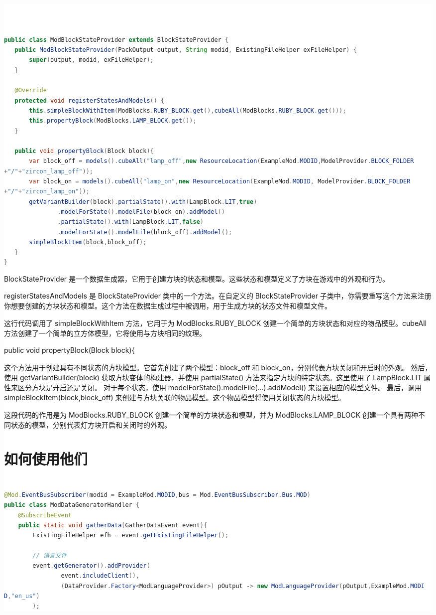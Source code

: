 

 ```java



public class ModBlockStateProvider extends BlockStateProvider {
    public ModBlockStateProvider(PackOutput output, String modid, ExistingFileHelper exFileHelper) {
        super(output, modid, exFileHelper);
    }

    @Override
    protected void registerStatesAndModels() {
        this.simpleBlockWithItem(ModBlocks.RUBY_BLOCK.get(),cubeAll(ModBlocks.RUBY_BLOCK.get()));
        this.propertyBlock(ModBlocks.LAMP_BLOCK.get());
    }

    public void propertyBlock(Block block){
        var block_off = models().cubeAll("lamp_off",new ResourceLocation(ExampleMod.MODID,ModelProvider.BLOCK_FOLDER+"/"+"zircon_lamp_off"));
        var block_on = models().cubeAll("lamp_on",new ResourceLocation(ExampleMod.MODID, ModelProvider.BLOCK_FOLDER+"/"+"zircon_lamp_on"));
        getVariantBuilder(block).partialState().with(LampBlock.LIT,true)
                .modelForState().modelFile(block_on).addModel()
                .partialState().with(LampBlock.LIT,false)
                .modelForState().modelFile(block_off).addModel();
        simpleBlockItem(block,block_off);
    }
}
 ```

BlockStateProvider 是一个数据生成器，它用于创建方块的状态和模型。这些状态和模型定义了方块在游戏中的外观和行为。

registerStatesAndModels 是 BlockStateProvider 类中的一个方法。在自定义的 BlockStateProvider 子类中，你需要重写这个方法来注册你想要创建的方块状态和模型。这个方法在数据生成过程中被调用，用于生成方块的状态文件和模型文件。

这行代码调用了 simpleBlockWithItem 方法，它用于为 ModBlocks.RUBY_BLOCK 创建一个简单的方块状态和对应的物品模型。cubeAll 方法创建了一个简单的立方体模型，它将使用与方块相同的纹理。

public void propertyBlock(Block block){

这个方法用于创建具有不同状态的方块模型。它首先创建了两个模型：block_off 和 block_on，分别代表方块关闭和开启时的外观。
然后，使用 getVariantBuilder(block) 获取方块变体的构建器，并使用 partialState() 方法来指定方块的特定状态。这里使用了 LampBlock.LIT 属性来区分方块是开启还是关闭。
对于每个状态，使用 modelForState().modelFile(...).addModel() 来设置相应的模型文件。
最后，调用 simpleBlockItem(block,block_off) 来创建与方块关联的物品模型。这个物品模型将使用关闭状态的方块模型。

这段代码的作用是为 ModBlocks.RUBY_BLOCK 创建一个简单的方块状态和模型，并为 ModBlocks.LAMP_BLOCK 创建一个具有两种不同状态的模型，分别代表灯方块开启和关闭时的外观。

# 如何使用他们

```java

@Mod.EventBusSubscriber(modid = ExampleMod.MODID,bus = Mod.EventBusSubscriber.Bus.MOD)
public class ModDataGeneratorHandler {
    @SubscribeEvent
    public static void gatherData(GatherDataEvent event){
        ExistingFileHelper efh = event.getExistingFileHelper();

        // 语言文件
        event.getGenerator().addProvider(
                event.includeClient(),
                (DataProvider.Factory<ModLanguageProvider>) pOutput -> new ModLanguageProvider(pOutput,ExampleMod.MODID,"en_us")
        );
```